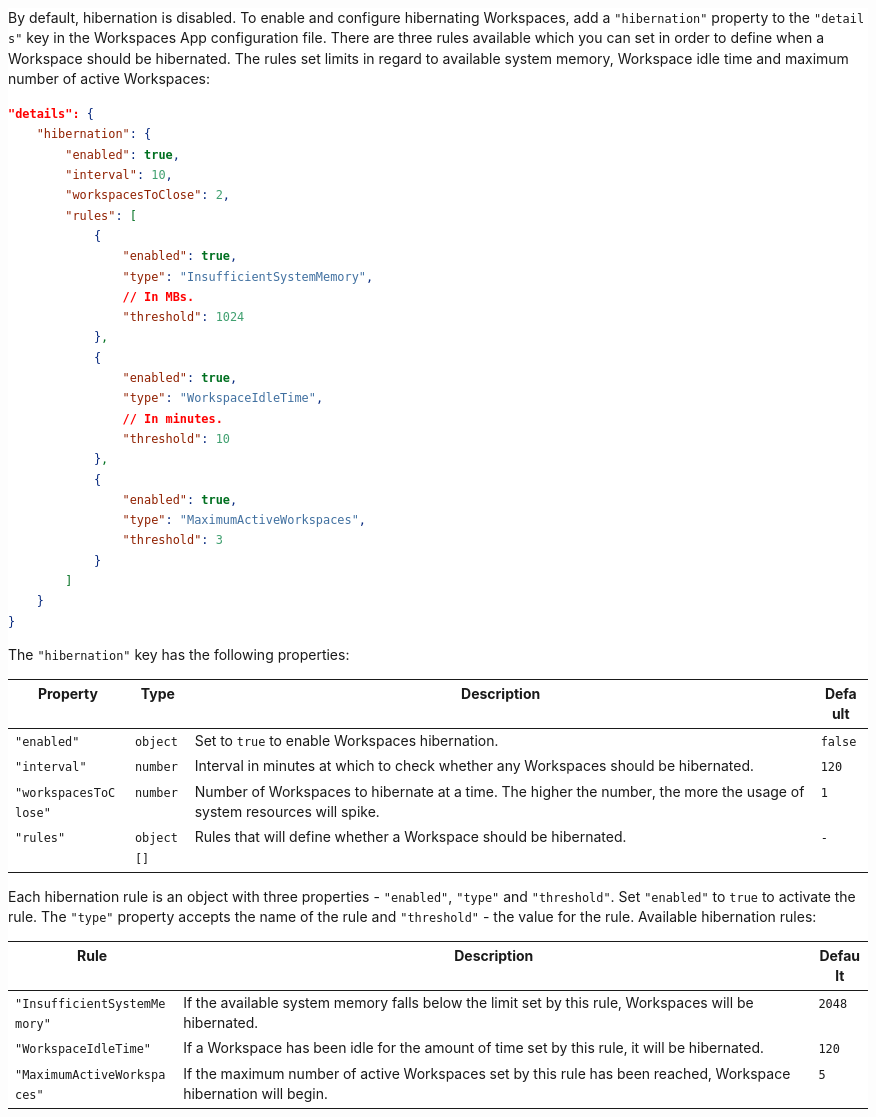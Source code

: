By default, hibernation is disabled. To enable and configure hibernating Workspaces, add a `"hibernation"` property to the `"details"` key in the Workspaces App configuration file. There are three rules available which you can set in order to define when a Workspace should be hibernated. The rules set limits in regard to available system memory, Workspace idle time and maximum number of active Workspaces:

```json
"details": {
    "hibernation": {
        "enabled": true,
        "interval": 10,
        "workspacesToClose": 2,
        "rules": [
            {
                "enabled": true,
                "type": "InsufficientSystemMemory",
                // In MBs.
                "threshold": 1024
            },
            {
                "enabled": true,
                "type": "WorkspaceIdleTime",
                // In minutes.
                "threshold": 10
            },
            {
                "enabled": true,
                "type": "MaximumActiveWorkspaces",
                "threshold": 3
            }
        ]
    }
}
```

The `"hibernation"` key has the following properties:

| Property | Type | Description | Default |
|----------|------|-------------|---------|
| `"enabled"` | `object` | Set to `true` to enable Workspaces hibernation. | `false` |
| `"interval"` | `number` | Interval in minutes at which to check whether any Workspaces should be hibernated. | `120` |
| `"workspacesToClose"` | `number` | Number of Workspaces to hibernate at a time. The higher the number, the more the usage of system resources will spike. | `1` |
| `"rules"` | `object[]` | Rules that will define whether a Workspace should be hibernated. | `-` |

Each hibernation rule is an object with three properties - `"enabled"`, `"type"` and `"threshold"`. Set `"enabled"` to `true` to activate the rule. The `"type"` property accepts the name of the rule and `"threshold"` - the value for the rule. Available hibernation rules:

| Rule | Description | Default |
|------|-------------|---------|
| `"InsufficientSystemMemory"` | If the available system memory falls below the limit set by this rule, Workspaces will be hibernated. | `2048` |
| `"WorkspaceIdleTime"` | If a Workspace has been idle for the amount of time set by this rule, it will be hibernated. | `120` |
| `"MaximumActiveWorkspaces"` | If the maximum number of active Workspaces set by this rule has been reached, Workspace hibernation will begin. | `5` |
